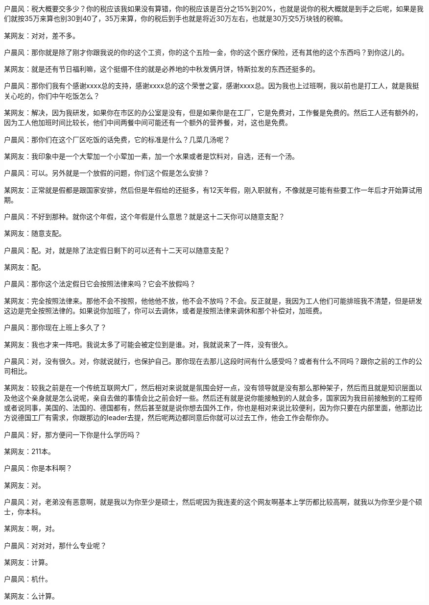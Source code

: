 户晨风：税大概要交多少？你的税应该我如果没有算错，你的税应该是百分之15%到20%，也就是说你的税大概就是到手之后呢，如果是我们就按35万来算也别30到40了，35万来算，你的税后到手也就是将近30万左右，也就是30万交5万块钱的税嘛。

某网友：对对，差不多。

户晨风：那你就是除了刚才你跟我说的你的这个工资，你的这个五险一金，你的这个医疗保险，还有其他的这个东西吗？到你这儿的。

某网友：就是还有节日福利嘛，这个挺绷不住的就是必养地的中秋发俩月饼，特斯拉发的东西还挺多的。

户晨风：那你们我有个感谢xxxx总的支持，感谢xxxx总的这个荣誉之宴，感谢xxxx总。因为我也上过班啊，我以前也是打工人，就是我挺关心吃的，你们中午吃饭怎么？

某网友：解决，因为我研发，如果你在市区的办公室是没有，但是如果你是在工厂，它是免费对，工作餐是免费的。然后工人还有额外的，因为工人他加班时间比较长，他们中间两餐中间可能还有一个额外的营养餐，对，这也是免费。

户晨风：那你们在这个厂区吃饭的话免费，它的标准是什么？几菜几汤呢？

某网友：我印象中是一个大荤加一个小荤加一素，加一个水果或者是饮料对，自选，还有一个汤。

户晨风：可以。另外就是一个放假的问题，你们这个假是怎么安排？

某网友：正常就是假都是跟国家安排，然后但是年假给的还挺多，有12天年假，刚入职就有，不像就是可能有些要工作一年后才开始算试用期。

户晨风：不好到那种。就你这个年假，这个年假是什么意思？就是这十二天你可以随意支配？

某网友：随意支配。

户晨风：配。对，就是除了法定假日剩下的可以还有十二天可以随意支配？

某网友：配。

户晨风：那你这个法定假日它会按照法律来吗？它会不放假吗？

某网友：完全按照法律来。那他不会不按照，他他他不放，他不会不放吗？不会。反正就是，我因为工人他们可能排班我不清楚，但是研发这边是完全按照法律的。如果说你加班了，你可以去调休，或者是按照法律来调休和那个补偿对，加班费。

户晨风：那你现在上班上多久了？

某网友：我也才来一阵吧。我说太多了可能会被定位到是谁。对，我就说来了一阵，没有很久。

户晨风：对，没有很久。对，你就说就行，也保护自己。那你现在去那儿这段时间有什么感受吗？或者有什么不同吗？跟你之前的工作的公司相比。

某网友：较我之前是在一个传统互联网大厂，然后相对来说就是氛围会好一点，没有领导就是没有那么那种架子，然后而且就是知识层面以及他这个亲身就是怎么说呢，亲自去做的事情会比之前会好一些。然后还有就是说你能接触到的人就会多，国家因为我目前接触到的工程师或者说同事，美国的、法国的、德国都有，然后甚至就是说你想去国外工作，你也是相对来说比较便利，因为你只要在内部里面，他那边比方说德国工厂有需求，你跟那边的leader去提，然后呢两边都同意后你就可以过去工作，他会工作会帮你办。

户晨风：好，那方便问一下你是什么学历吗？

某网友：211本。

户晨风：你是本科啊？

某网友：对。

户晨风：对，老弟没有恶意啊，就是我以为你至少是硕士，然后呢因为我连麦的这个网友啊基本上学历都比较高啊，就我以为你至少是个硕士，你本科。

某网友：啊，对。

户晨风：对对对，那什么专业呢？

某网友：计算。

户晨风：机什。

某网友：么计算。
